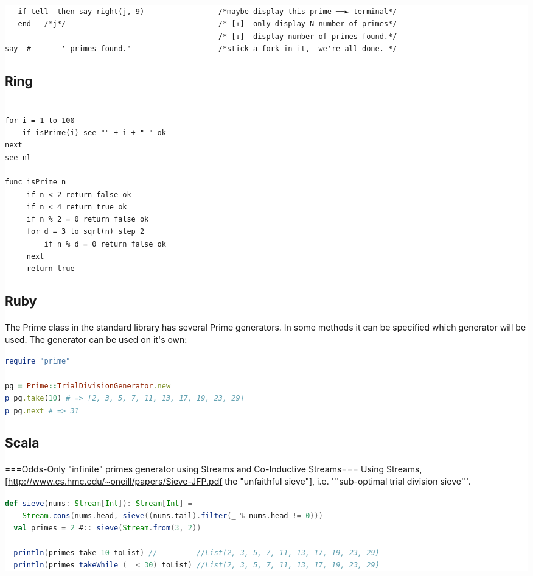 ```rexx
   if tell  then say right(j, 9)                 /*maybe display this prime ──► terminal*/
   end   /*j*/                                   /* [↑]  only display N number of primes*/
                                                 /* [↓]  display number of primes found.*/
say  #       ' primes found.'                    /*stick a fork in it,  we're all done. */
```

## Ring


```ring

for i = 1 to 100
    if isPrime(i) see "" + i + " " ok
next
see nl

func isPrime n
     if n < 2 return false ok
     if n < 4 return true ok
     if n % 2 = 0 return false ok
     for d = 3 to sqrt(n) step 2
         if n % d = 0 return false ok
     next
     return true

```



## Ruby

The Prime class in the standard library has several Prime generators. In some methods it can be specified which generator will be used. The generator can be used on it's own:

```ruby
require "prime"

pg = Prime::TrialDivisionGenerator.new
p pg.take(10) # => [2, 3, 5, 7, 11, 13, 17, 19, 23, 29]
p pg.next # => 31
```



## Scala

===Odds-Only "infinite" primes generator using Streams and Co-Inductive Streams===
Using Streams, [http://www.cs.hmc.edu/~oneill/papers/Sieve-JFP.pdf the "unfaithful sieve"], i.e. '''sub-optimal trial division sieve'''.

```scala
def sieve(nums: Stream[Int]): Stream[Int] =
    Stream.cons(nums.head, sieve((nums.tail).filter(_ % nums.head != 0)))
  val primes = 2 #:: sieve(Stream.from(3, 2))

  println(primes take 10 toList) //         //List(2, 3, 5, 7, 11, 13, 17, 19, 23, 29)
  println(primes takeWhile (_ < 30) toList) //List(2, 3, 5, 7, 11, 13, 17, 19, 23, 29)
```
